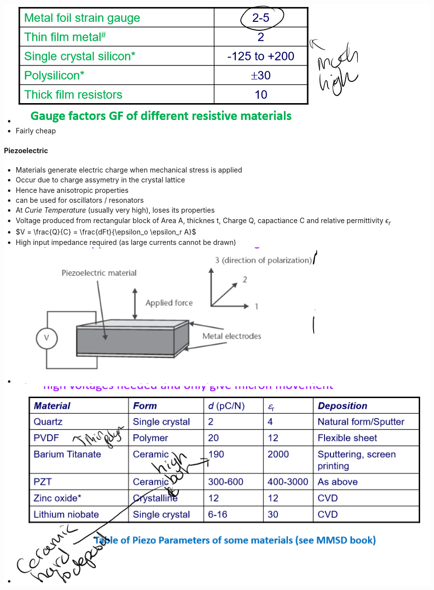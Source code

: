 - ![alt text](imgs/sensors/image-8.png)    
- Fairly cheap

#### Piezoelectric
- Materials generate electric charge when mechanical stress is applied
- Occur due to charge assymetry in the crystal lattice
- Hence have anisotropic properties
- can be used for oscillators / resonators
- At *Curie Temperature* (usually very high), loses its properties
- Voltage produced from rectangular block of Area A, thicknes t, Charge Q, capactiance C and relative permittivity $\epsilon_r$
- $V = \frac{Q}{C} = \frac{dFt}{\epsilon_o \epsilon_r A}$
- High input impedance required (as large currents cannot be drawn)
- ![alt text](imgs/sensors/image-10.png)
- ![alt text](imgs/sensors/image-11.png)
